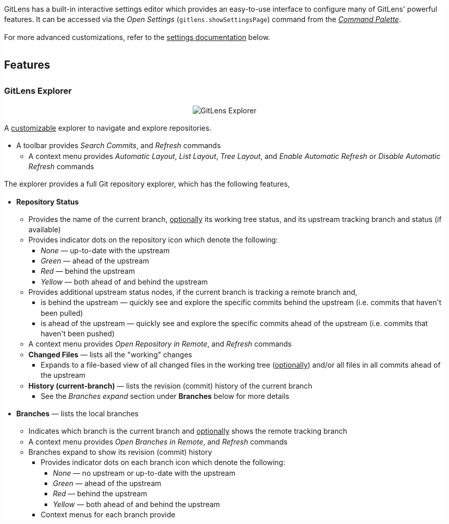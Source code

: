 GitLens has a built-in interactive settings editor which provides an easy-to-use interface to configure many of GitLens' powerful features. It can be accessed via the _Open Settings_ (`gitlens.showSettingsPage`) command from the [_Command Palette_](https://code.visualstudio.com/docs/getstarted/userinterface#_command-palette).

For more advanced customizations, refer to the [settings documentation](#gitlens-settings 'Jump to the GitLens settings docs') below.

## Features

### GitLens Explorer

<p align="center">
  <img src="https://raw.githubusercontent.com/eamodio/vscode-gitlens/master/images/ss-gitlens-explorer-repository.png" alt="GitLens Explorer" />
</p>

A [customizable](#gitlens-explorer-settings 'Jump to the GitLens Explorer settings') explorer to navigate and explore repositories.

- A toolbar provides _Search Commits_, and _Refresh_ commands
  - A context menu provides _Automatic Layout_, _List Layout_, _Tree Layout_, and _Enable Automatic Refresh_ or _Disable Automatic Refresh_ commands

The explorer provides a full Git repository explorer, which has the following features,

- **Repository Status**

  - Provides the name of the current branch, [optionally](#gitlens-explorer-settings 'Jump to the GitLens explorer settings') its working tree status, and its upstream tracking branch and status (if available)
  - Provides indicator dots on the repository icon which denote the following:
    - _None_ &mdash; up-to-date with the upstream
    - _Green_ &mdash; ahead of the upstream
    - _Red_ &mdash; behind the upstream
    - _Yellow_ &mdash; both ahead of and behind the upstream
  - Provides additional upstream status nodes, if the current branch is tracking a remote branch and,
    - is behind the upstream &mdash; quickly see and explore the specific commits behind the upstream (i.e. commits that haven't been pulled)
    - is ahead of the upstream &mdash; quickly see and explore the specific commits ahead of the upstream (i.e. commits that haven't been pushed)
  - A context menu provides _Open Repository in Remote_, and _Refresh_ commands
  - **Changed Files** &mdash; lists all the "working" changes
    - Expands to a file-based view of all changed files in the working tree ([optionally](#gitlens-explorer-settings 'Jump to the GitLens explorer settings')) and/or all files in all commits ahead of the upstream
  - **History (current-branch)** &mdash; lists the revision (commit) history of the current branch
    - See the _Branches expand_ section under **Branches** below for more details

- **Branches** &mdash; lists the local branches

  - Indicates which branch is the current branch and [optionally](#gitlens-explorer-settings 'Jump to the GitLens explorer settings') shows the remote tracking branch
  - A context menu provides _Open Branches in Remote_, and _Refresh_ commands
  - Branches expand to show its revision (commit) history
    - Provides indicator dots on each branch icon which denote the following:
      - _None_ &mdash; no upstream or up-to-date with the upstream
      - _Green_ &mdash; ahead of the upstream
      - _Red_ &mdash; behind the upstream
      - _Yellow_ &mdash; both ahead of and behind the upstream
    - Context menus for each branch provide